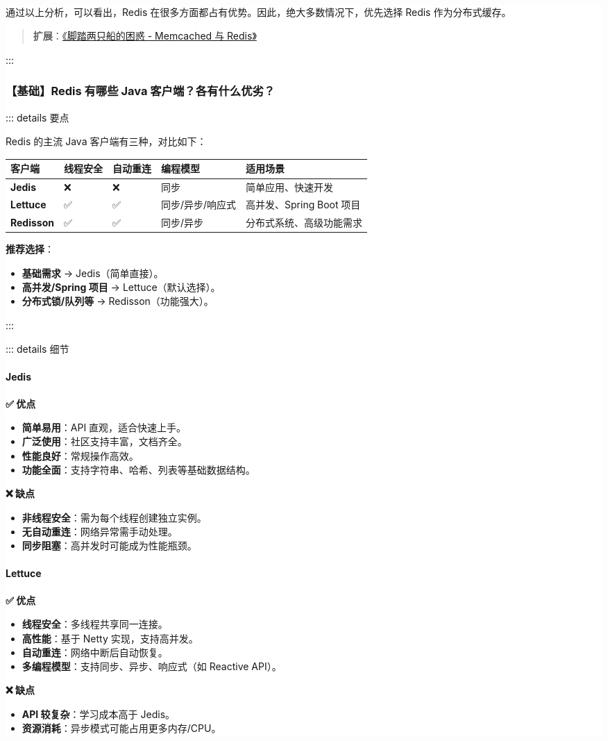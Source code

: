 通过以上分析，可以看出，Redis 在很多方面都占有优势。因此，绝大多数情况下，优先选择 Redis 作为分布式缓存。

> **扩展**：[《脚踏两只船的困惑 - Memcached 与 Redis》](https://www.imooc.com/article/23549)

:::

### 【基础】Redis 有哪些 Java 客户端？各有什么优劣？

::: details 要点

Redis 的主流 Java 客户端有三种，对比如下：

| 客户端       | 线程安全 | 自动重连 | 编程模型         | 适用场景                 |
| :----------- | :------- | :------- | :--------------- | :----------------------- |
| **Jedis**    | ❌       | ❌       | 同步             | 简单应用、快速开发       |
| **Lettuce**  | ✅       | ✅       | 同步/异步/响应式 | 高并发、Spring Boot 项目 |
| **Redisson** | ✅       | ✅       | 同步/异步        | 分布式系统、高级功能需求 |

**推荐选择**：

- **基础需求** → Jedis（简单直接）。
- **高并发/Spring 项目** → Lettuce（默认选择）。
- **分布式锁/队列等** → Redisson（功能强大）。

:::

::: details 细节

#### Jedis

**✅ 优点**

- **简单易用**：API 直观，适合快速上手。
- **广泛使用**：社区支持丰富，文档齐全。
- **性能良好**：常规操作高效。
- **功能全面**：支持字符串、哈希、列表等基础数据结构。

**❌ 缺点**

- **非线程安全**：需为每个线程创建独立实例。
- **无自动重连**：网络异常需手动处理。
- **同步阻塞**：高并发时可能成为性能瓶颈。

#### Lettuce

**✅ 优点**

- **线程安全**：多线程共享同一连接。
- **高性能**：基于 Netty 实现，支持高并发。
- **自动重连**：网络中断后自动恢复。
- **多编程模型**：支持同步、异步、响应式（如 Reactive API）。

**❌ 缺点**

- **API 较复杂**：学习成本高于 Jedis。
- **资源消耗**：异步模式可能占用更多内存/CPU。
